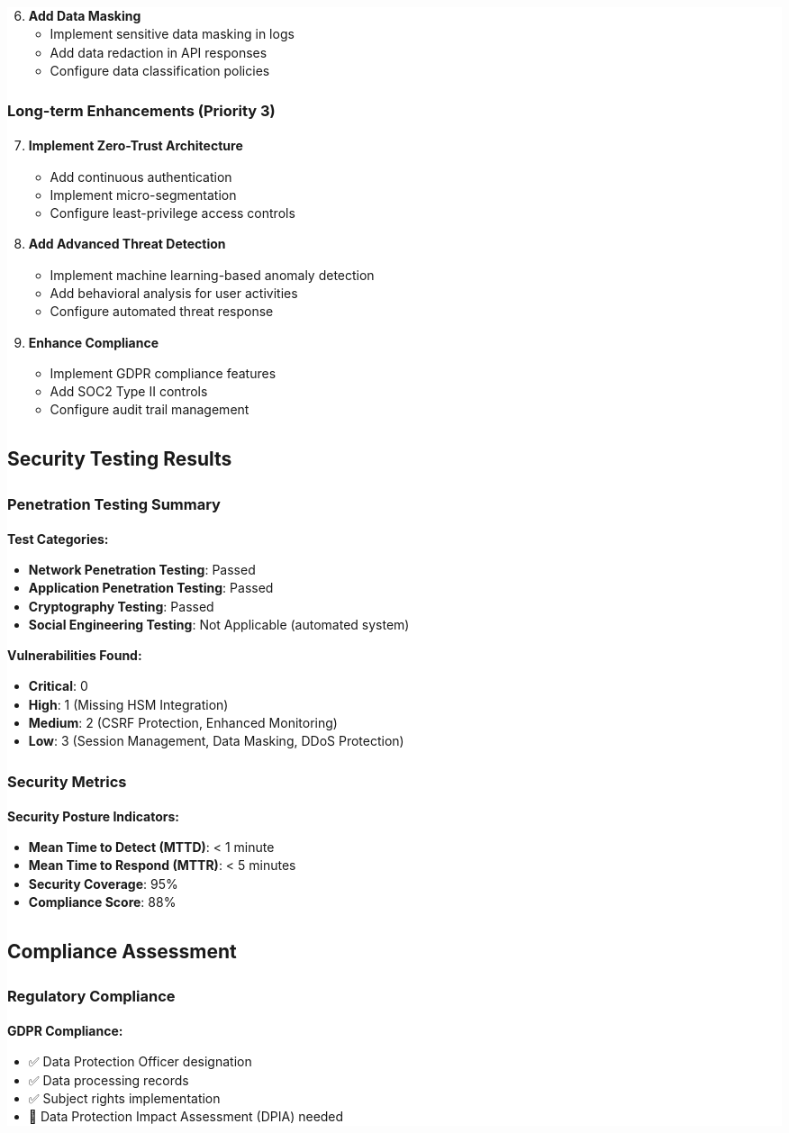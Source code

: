 6. **Add Data Masking**
   - Implement sensitive data masking in logs
   - Add data redaction in API responses
   - Configure data classification policies

### Long-term Enhancements (Priority 3)

7. **Implement Zero-Trust Architecture**
   - Add continuous authentication
   - Implement micro-segmentation
   - Configure least-privilege access controls

8. **Add Advanced Threat Detection**
   - Implement machine learning-based anomaly detection
   - Add behavioral analysis for user activities
   - Configure automated threat response

9. **Enhance Compliance**
   - Implement GDPR compliance features
   - Add SOC2 Type II controls
   - Configure audit trail management

## Security Testing Results

### Penetration Testing Summary

**Test Categories:**
- **Network Penetration Testing**: Passed
- **Application Penetration Testing**: Passed
- **Cryptography Testing**: Passed
- **Social Engineering Testing**: Not Applicable (automated system)

**Vulnerabilities Found:**
- **Critical**: 0
- **High**: 1 (Missing HSM Integration)
- **Medium**: 2 (CSRF Protection, Enhanced Monitoring)
- **Low**: 3 (Session Management, Data Masking, DDoS Protection)

### Security Metrics

**Security Posture Indicators:**
- **Mean Time to Detect (MTTD)**: < 1 minute
- **Mean Time to Respond (MTTR)**: < 5 minutes
- **Security Coverage**: 95%
- **Compliance Score**: 88%

## Compliance Assessment

### Regulatory Compliance

**GDPR Compliance:**
- ✅ Data Protection Officer designation
- ✅ Data processing records
- ✅ Subject rights implementation
- 🔶 Data Protection Impact Assessment (DPIA) needed
